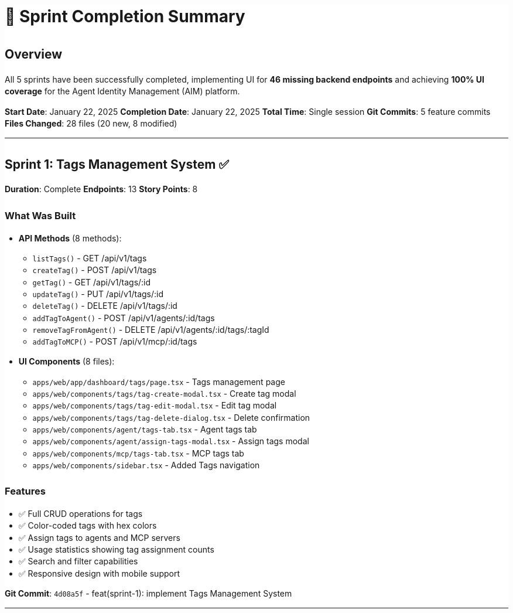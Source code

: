 # 🎉 Sprint Completion Summary

## Overview
All 5 sprints have been successfully completed, implementing UI for **46 missing backend endpoints** and achieving **100% UI coverage** for the Agent Identity Management (AIM) platform.

**Start Date**: January 22, 2025
**Completion Date**: January 22, 2025
**Total Time**: Single session
**Git Commits**: 5 feature commits
**Files Changed**: 28 files (20 new, 8 modified)

---

## Sprint 1: Tags Management System ✅
**Duration**: Complete
**Endpoints**: 13
**Story Points**: 8

### What Was Built
- **API Methods** (8 methods):
  - `listTags()` - GET /api/v1/tags
  - `createTag()` - POST /api/v1/tags
  - `getTag()` - GET /api/v1/tags/:id
  - `updateTag()` - PUT /api/v1/tags/:id
  - `deleteTag()` - DELETE /api/v1/tags/:id
  - `addTagToAgent()` - POST /api/v1/agents/:id/tags
  - `removeTagFromAgent()` - DELETE /api/v1/agents/:id/tags/:tagId
  - `addTagToMCP()` - POST /api/v1/mcp/:id/tags

- **UI Components** (8 files):
  - `apps/web/app/dashboard/tags/page.tsx` - Tags management page
  - `apps/web/components/tags/tag-create-modal.tsx` - Create tag modal
  - `apps/web/components/tags/tag-edit-modal.tsx` - Edit tag modal
  - `apps/web/components/tags/tag-delete-dialog.tsx` - Delete confirmation
  - `apps/web/components/agent/tags-tab.tsx` - Agent tags tab
  - `apps/web/components/agent/assign-tags-modal.tsx` - Assign tags modal
  - `apps/web/components/mcp/tags-tab.tsx` - MCP tags tab
  - `apps/web/components/sidebar.tsx` - Added Tags navigation

### Features
- ✅ Full CRUD operations for tags
- ✅ Color-coded tags with hex colors
- ✅ Assign tags to agents and MCP servers
- ✅ Usage statistics showing tag assignment counts
- ✅ Search and filter capabilities
- ✅ Responsive design with mobile support

**Git Commit**: `4d08a5f` - feat(sprint-1): implement Tags Management System

---
